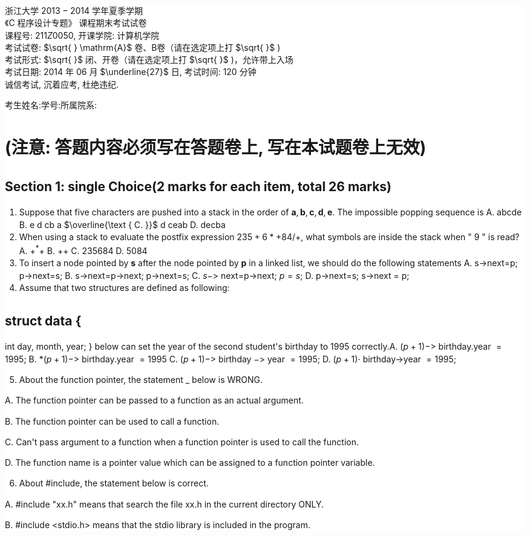 浙江大学 $2013-2014$ 学年夏季学期<br>《C 程序设计专题》 课程期末考试试卷<br>课程号: $211 Z 0050$, 开课学院: 计算机学院<br>考试试卷: $\sqrt{ } \mathrm{A}$ 卷、B卷（请在选定项上打 $\sqrt{ }$ )<br>考试形式: $\sqrt{ }$ 闭、开卷（请在选定项上打 $\sqrt{ }$ )，允许带上入场<br>考试日期: 2014 年 06 月 $\underline{27}$ 日, 考试时间: 120 分钟<br>诚信考试, 沉着应考, 杜绝违纪.

考生姓名:学号:所属院系:

# (注意: 答题内容必须写在答题卷上, 写在本试题卷上无效) 

## Section 1: single Choice(2 marks for each item, total 26 marks)

1. Suppose that five characters are pushed into a stack in the order of $\mathbf{a}, \boldsymbol{b}, \boldsymbol{c}, \boldsymbol{d}, \boldsymbol{e}$. The impossible popping sequence is
A. $\mathrm{abcde}$
B. e d cb a
$\overline{\text { C. }}$ d ceab
D. decba
2. When using a stack to evaluate the postfix expression $235+6 *+84 /+$, what symbols are inside the stack when " 9 " is read?
A. $+^{*}+$
B. ++
C. 235684
D. 5084
3. To insert a node pointed by $\boldsymbol{s}$ after the node pointed by $\boldsymbol{p}$ in a linked list, we should do the following statements
A. s->next=p; p->next=s;
B. s->next=p->next; p->next=s;
C. $s->$ next=p->next; $p=s ;$
D. p->next=s; s->next $=$ p;
4. Assume that two structures are defined as following:

## struct data \{

 int day, month, year; \} below can set the year of the second student's birthday to 1995 correctly.A. $(p+1)->$ birthday.year $=1995$;
B. $*(p+1)->$ birthday.year $=1995$
C. $(p+1)->$ birthday $->$ year $=1995$;
D. $(p+1) \cdot$ birthday->year $=1995$;

5. About the function pointer, the statement _ below is WRONG.

A. The function pointer can be passed to a function as an actual argument.

B. The function pointer can be used to call a function.

C. Can't pass argument to a function when a function pointer is used to call the function.

D. The function name is a pointer value which can be assigned to a function pointer variable.

6. About \#include, the statement below is correct.

A. \#include "xx.h" means that search the file xx.h in the current directory ONLY.

B. \#include <stdio.h> means that the stdio library is included in the program.
